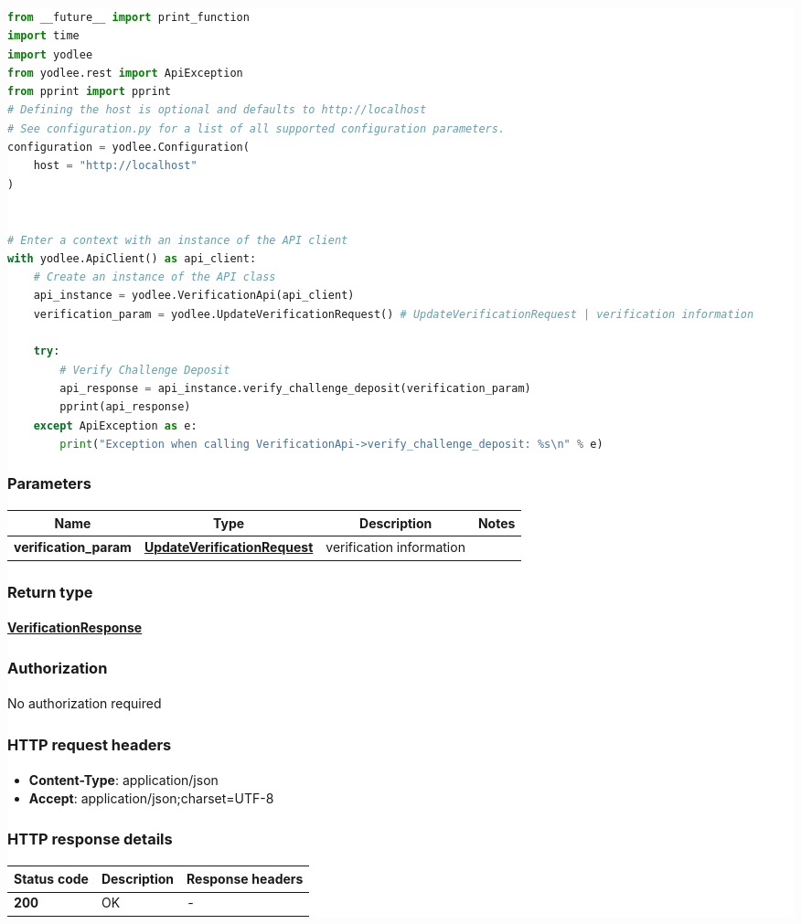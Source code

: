 ```python
from __future__ import print_function
import time
import yodlee
from yodlee.rest import ApiException
from pprint import pprint
# Defining the host is optional and defaults to http://localhost
# See configuration.py for a list of all supported configuration parameters.
configuration = yodlee.Configuration(
    host = "http://localhost"
)


# Enter a context with an instance of the API client
with yodlee.ApiClient() as api_client:
    # Create an instance of the API class
    api_instance = yodlee.VerificationApi(api_client)
    verification_param = yodlee.UpdateVerificationRequest() # UpdateVerificationRequest | verification information

    try:
        # Verify Challenge Deposit
        api_response = api_instance.verify_challenge_deposit(verification_param)
        pprint(api_response)
    except ApiException as e:
        print("Exception when calling VerificationApi->verify_challenge_deposit: %s\n" % e)
```

### Parameters

Name | Type | Description  | Notes
------------- | ------------- | ------------- | -------------
 **verification_param** | [**UpdateVerificationRequest**](UpdateVerificationRequest.md)| verification information | 

### Return type

[**VerificationResponse**](VerificationResponse.md)

### Authorization

No authorization required

### HTTP request headers

 - **Content-Type**: application/json
 - **Accept**: application/json;charset=UTF-8

### HTTP response details
| Status code | Description | Response headers |
|-------------|-------------|------------------|
**200** | OK |  -  |